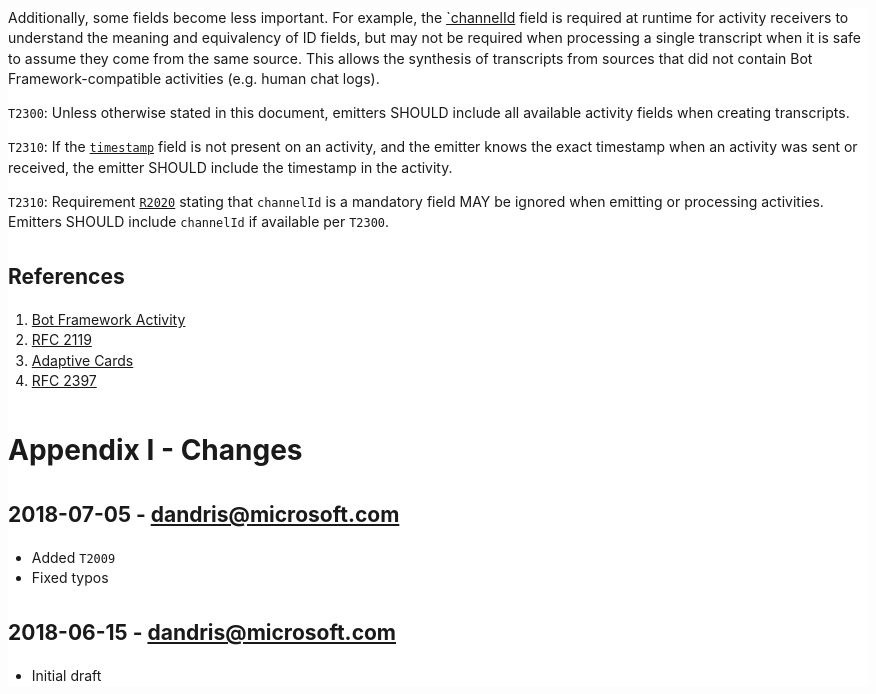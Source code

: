 Additionally, some fields become less important. For example, the [`channelId](../botframework-activity/botframework-activity.md#Channel-ID) field is required at runtime for activity receivers to understand the meaning and equivalency of ID fields, but may not be required when processing a single transcript when it is safe to assume they come from the same source. This allows the synthesis of transcripts from sources that did not contain Bot Framework-compatible activities (e.g. human chat logs).

`T2300`: Unless otherwise stated in this document, emitters SHOULD include all available activity fields when creating transcripts.

`T2310`: If the [`timestamp`](../botframework-activity/botframework-activity.md#Timestamp) field is not present on an activity, and the emitter knows the exact timestamp when an activity was sent or received, the emitter SHOULD include the timestamp in the activity.

`T2310`: Requirement [`R2020`](../botframework-activity/botframework-activity.md#Channel-ID) stating that `channelId` is a mandatory field MAY be ignored when emitting or processing activities. Emitters SHOULD include `channelId` if available per `T2300`.

## References

1. [Bot Framework Activity](../botframework-activity/botframework-activity.md)
2. [RFC 2119](https://tools.ietf.org/html/rfc2119)
3. [Adaptive Cards](https://adaptivecards.io)
4. [RFC 2397](https://tools.ietf.org/html/rfc2397)

# Appendix I - Changes

## 2018-07-05 - dandris@microsoft.com

* Added `T2009`
* Fixed typos

## 2018-06-15 - dandris@microsoft.com

* Initial draft
